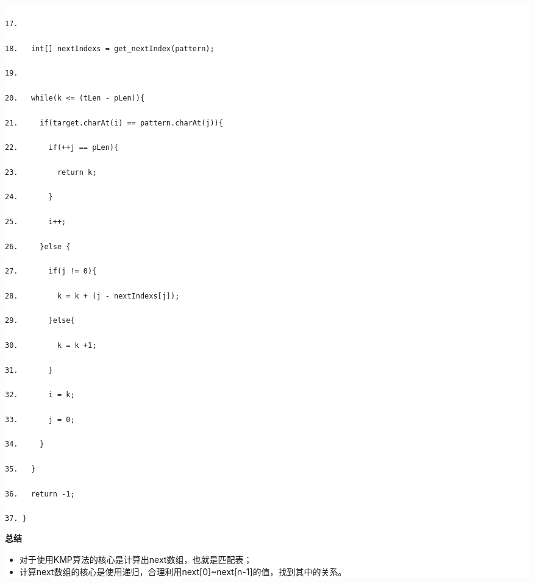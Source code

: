 ```

17.  

18.   int[] nextIndexs = get_nextIndex(pattern); 

19.  

20.   while(k <= (tLen - pLen)){ 

21.     if(target.charAt(i) == pattern.charAt(j)){ 

22.       if(++j == pLen){ 

23.         return k; 

24.       } 

25.       i++; 

26.     }else { 

27.       if(j != 0){ 

28.         k = k + (j - nextIndexs[j]); 

29.       }else{ 

30.         k = k +1; 

31.       } 

32.       i = k; 

33.       j = 0; 

34.     } 

35.   } 

36.   return -1; 

37. } 
```



**总结**

- 对于使用KMP算法的核心是计算出next数组，也就是匹配表；
- 计算next数组的核心是使用递归，合理利用next[0]~next[n-1]的值，找到其中的关系。
